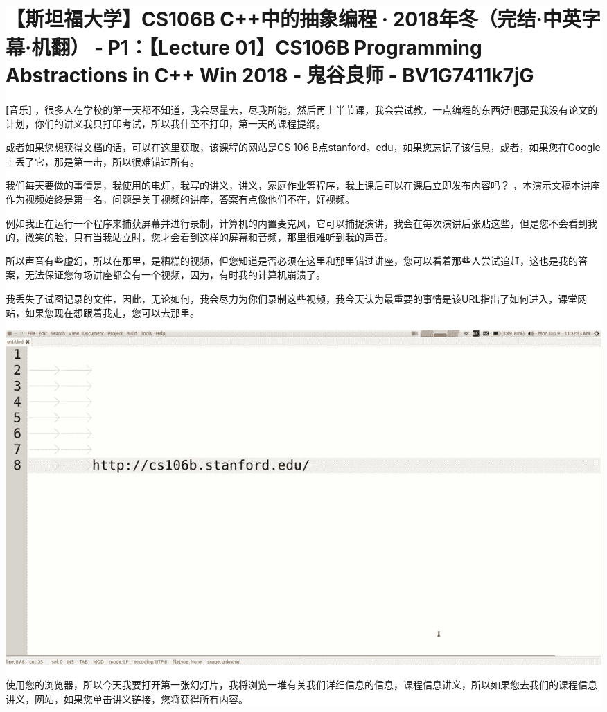 # 【斯坦福大学】CS106B C++中的抽象编程 · 2018年冬（完结·中英字幕·机翻） - P1：【Lecture 01】CS106B Programming Abstractions in C++ Win 2018 - 鬼谷良师 - BV1G7411k7jG

 [音乐] ，很多人在学校的第一天都不知道，我会尽量去，尽我所能，然后再上半节课，我会尝试教，一点编程的东西好吧那是我没有论文的计划，你们的讲义我只打印考试，所以我什至不打印，第一天的课程提纲。

或者如果您想获得文档的话，可以在这里获取，该课程的网站是CS 106 B点stanford。edu，如果您忘记了该信息，或者，如果您在Google上丢了它，那是第一击，所以很难错过所有。

我们每天要做的事情是，我使用的电灯，我写的讲义，讲义，家庭作业等程序，我上课后可以在课后立即发布内容吗？ ，本演示文稿本讲座作为视频始终是第一名，问题是关于视频的讲座，答案有点像他们不在，好视频。

例如我正在运行一个程序来捕获屏幕并进行录制，计算机的内置麦克风，它可以捕捉演讲，我会在每次演讲后张贴这些，但是您不会看到我的，微笑的脸，只有当我站立时，您才会看到这样的屏幕和音频，那里很难听到我的声音。

所以声音有些虚幻，所以在那里，是糟糕的视频，但您知道是否必须在这里和那里错过讲座，您可以看着那些人尝试追赶，这也是我的答案，无法保证您每场讲座都会有一个视频，因为，有时我的计算机崩溃了。

我丢失了试图记录的文件，因此，无论如何，我会尽力为你们录制这些视频，我今天认为最重要的事情是该URL指出了如何进入，课堂网站，如果您现在想跟着我走，您可以去那里。



![](img/d0f2dae0872738aa1431d1f6e17fa129_1.png)

使用您的浏览器，所以今天我要打开第一张幻灯片，我将浏览一堆有关我们详细信息的信息，课程信息讲义，所以如果您去我们的课程信息讲义，网站，如果您单击讲义链接，您将获得所有内容。


